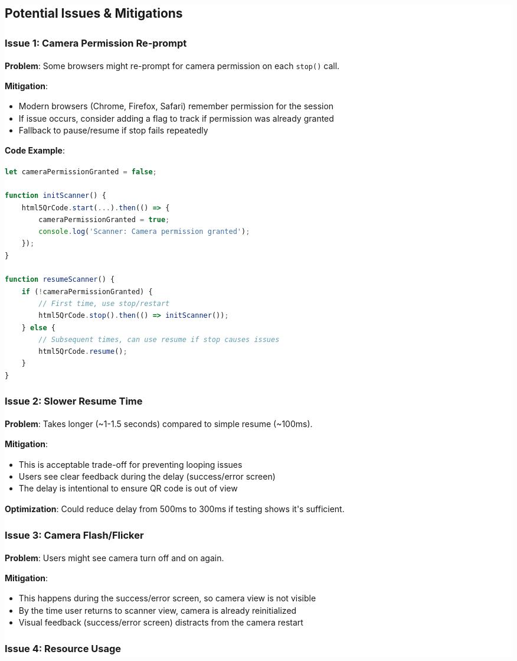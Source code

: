 ## Potential Issues & Mitigations

### Issue 1: Camera Permission Re-prompt

**Problem**: Some browsers might re-prompt for camera permission on each `stop()` call.

**Mitigation**: 
- Modern browsers (Chrome, Firefox, Safari) remember permission for the session
- If issue occurs, consider adding a flag to track if permission was already granted
- Fallback to pause/resume if stop fails repeatedly

**Code Example**:
```javascript
let cameraPermissionGranted = false;

function initScanner() {
    html5QrCode.start(...).then(() => {
        cameraPermissionGranted = true;
        console.log('Scanner: Camera permission granted');
    });
}

function resumeScanner() {
    if (!cameraPermissionGranted) {
        // First time, use stop/restart
        html5QrCode.stop().then(() => initScanner());
    } else {
        // Subsequent times, can use resume if stop causes issues
        html5QrCode.resume();
    }
}
```

### Issue 2: Slower Resume Time

**Problem**: Takes longer (~1-1.5 seconds) compared to simple resume (~100ms).

**Mitigation**:
- This is acceptable trade-off for preventing looping issues
- Users see clear feedback during the delay (success/error screen)
- The delay is intentional to ensure QR code is out of view

**Optimization**: Could reduce delay from 500ms to 300ms if testing shows it's sufficient.

### Issue 3: Camera Flash/Flicker

**Problem**: Users might see camera turn off and on again.

**Mitigation**:
- This happens during the success/error screen, so camera view is not visible
- By the time user returns to scanner view, camera is already reinitialized
- Visual feedback (success/error screen) distracts from the camera restart

### Issue 4: Resource Usage
